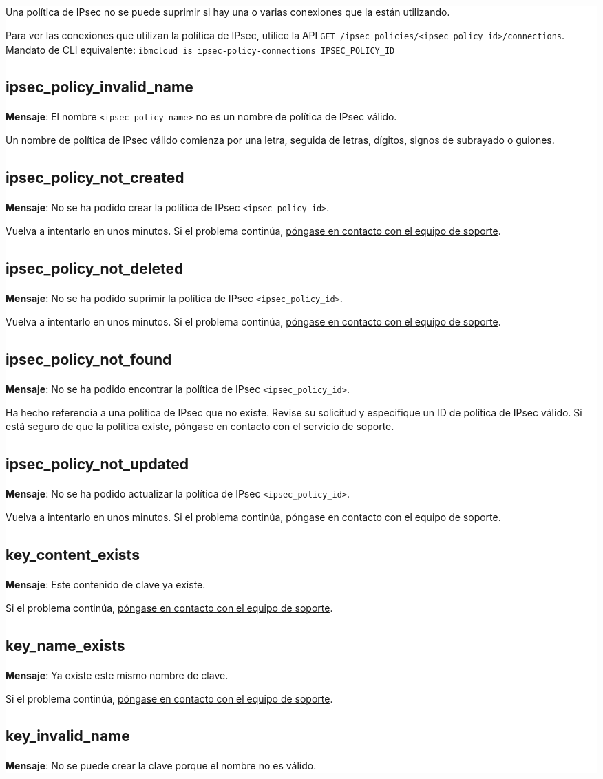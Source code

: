 Una política de IPsec no se puede suprimir si hay una o varias conexiones que la están utilizando.

Para ver las conexiones que utilizan la política de IPsec, utilice la API `GET /ipsec_policies/<ipsec_policy_id>/connections`.
Mandato de CLI equivalente: `ibmcloud is ipsec-policy-connections IPSEC_POLICY_ID`

## ipsec_policy_invalid_name
**Mensaje**: El nombre `<ipsec_policy_name>` no es un nombre de política de IPsec válido.

Un nombre de política de IPsec válido comienza por una letra, seguida de letras, dígitos, signos de subrayado o guiones.

## ipsec_policy_not_created
**Mensaje**: No se ha podido crear la política de IPsec `<ipsec_policy_id>`.

Vuelva a intentarlo en unos minutos. Si el problema continúa, [póngase en contacto con el equipo de soporte](/docs/vpc-on-classic?topic=vpc-on-classic-getting-help-and-support).

## ipsec_policy_not_deleted
**Mensaje**: No se ha podido suprimir la política de IPsec `<ipsec_policy_id>`.

Vuelva a intentarlo en unos minutos. Si el problema continúa, [póngase en contacto con el equipo de soporte](/docs/vpc-on-classic?topic=vpc-on-classic-getting-help-and-support).

## ipsec_policy_not_found
**Mensaje**: No se ha podido encontrar la política de IPsec `<ipsec_policy_id>`.

Ha hecho referencia a una política de IPsec que no existe. Revise su solicitud y especifique un ID de política de IPsec válido. Si está seguro de que la política existe, [póngase en contacto con el servicio de soporte](/docs/vpc-on-classic?topic=vpc-on-classic-getting-help-and-support).

## ipsec_policy_not_updated
**Mensaje**: No se ha podido actualizar la política de IPsec `<ipsec_policy_id>`.

Vuelva a intentarlo en unos minutos. Si el problema continúa, [póngase en contacto con el equipo de soporte](/docs/vpc-on-classic?topic=vpc-on-classic-getting-help-and-support).

## key_content_exists
**Mensaje**: Este contenido de clave ya existe.

Si el problema continúa, [póngase en contacto con el equipo de soporte](/docs/vpc-on-classic?topic=vpc-on-classic-getting-help-and-support).

## key_name_exists
**Mensaje**: Ya existe este mismo nombre de clave.

Si el problema continúa, [póngase en contacto con el equipo de soporte](/docs/vpc-on-classic?topic=vpc-on-classic-getting-help-and-support).

## key_invalid_name
**Mensaje**: No se puede crear la clave porque el nombre no es válido.
